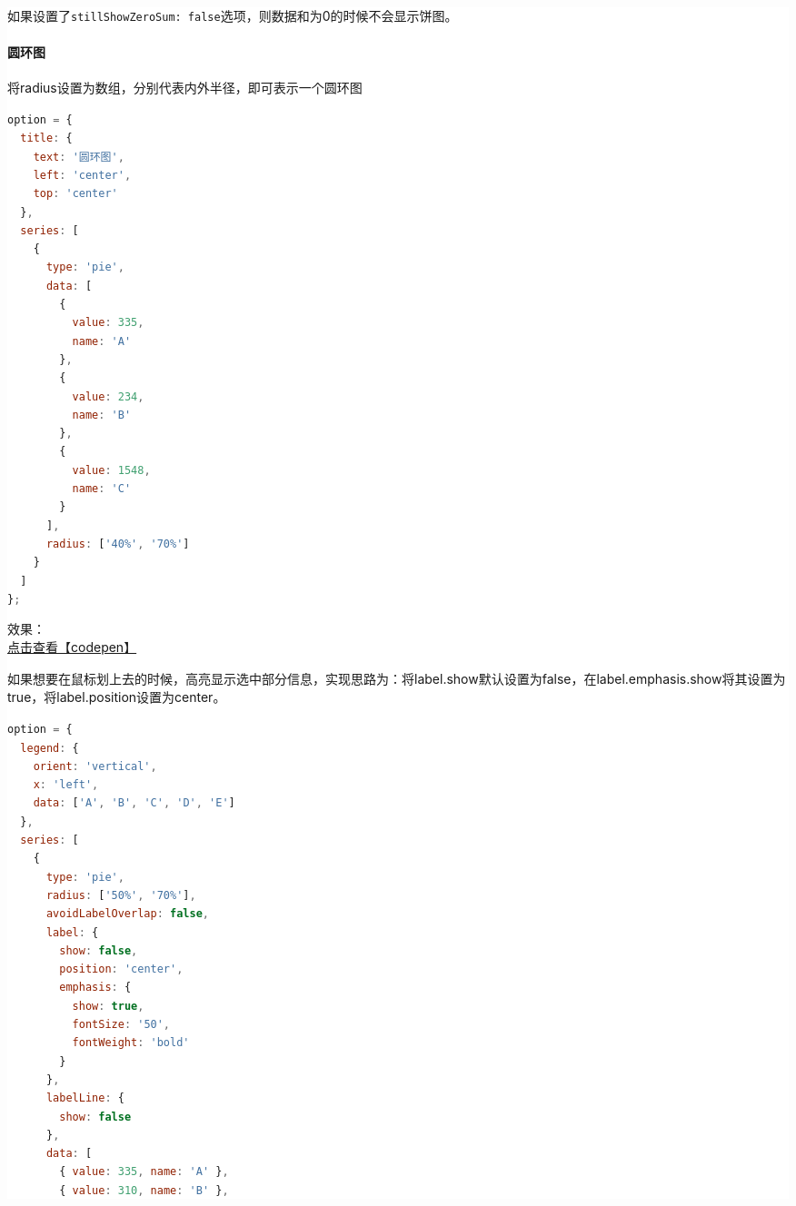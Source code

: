 如果设置了`stillShowZeroSum: false`选项，则数据和为0的时候不会显示饼图。

<a name="i1eGA"></a>
#### 圆环图
将radius设置为数组，分别代表内外半径，即可表示一个圆环图
```javascript
option = {
  title: {
    text: '圆环图',
    left: 'center',
    top: 'center'
  },
  series: [
    {
      type: 'pie',
      data: [
        {
          value: 335,
          name: 'A'
        },
        {
          value: 234,
          name: 'B'
        },
        {
          value: 1548,
          name: 'C'
        }
      ],
      radius: ['40%', '70%']
    }
  ]
};
```
效果：<br />[点击查看【codepen】](https://codepen.io/quanzaiyu/embed/PoEMBog)

如果想要在鼠标划上去的时候，高亮显示选中部分信息，实现思路为：将label.show默认设置为false，在label.emphasis.show将其设置为true，将label.position设置为center。
```javascript
option = {
  legend: {
    orient: 'vertical',
    x: 'left',
    data: ['A', 'B', 'C', 'D', 'E']
  },
  series: [
    {
      type: 'pie',
      radius: ['50%', '70%'],
      avoidLabelOverlap: false,
      label: {
        show: false,
        position: 'center',
        emphasis: {
          show: true,
          fontSize: '50',
          fontWeight: 'bold' 
        }
      },
      labelLine: {
        show: false
      },
      data: [
        { value: 335, name: 'A' },
        { value: 310, name: 'B' },
```